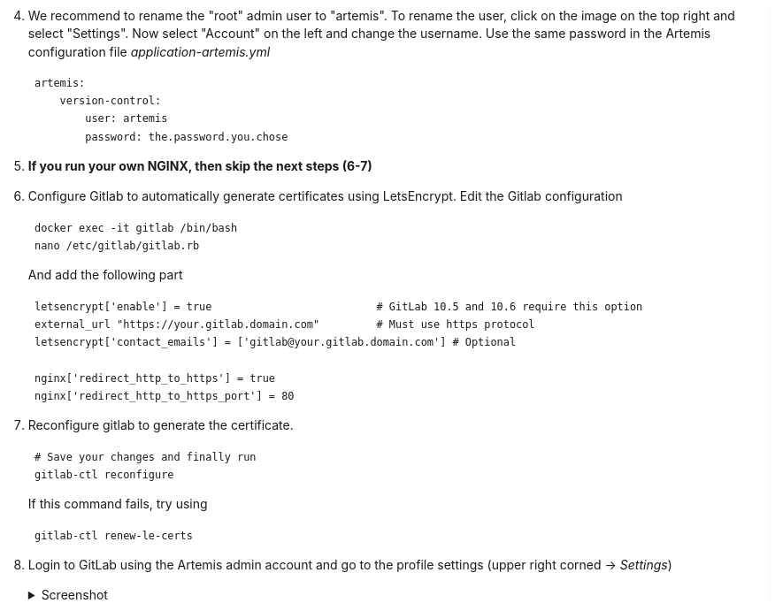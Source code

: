 4. We recommend to rename the "root" admin user to "artemis".
To rename the user, click on the image on the top right and select "Settings". Now select "Account" on the left and change the username.
Use the same password in the Artemis configuration file _application-artemis.yml_

        artemis:
            version-control:
                user: artemis
                password: the.password.you.chose
            
5. **If you run your own NGINX, then skip the next steps (6-7)**

6. Configure Gitlab to automatically generate certificates using LetsEncrypt.
Edit the Gitlab configuration

        docker exec -it gitlab /bin/bash
        nano /etc/gitlab/gitlab.rb

    And add the following part

        letsencrypt['enable'] = true                          # GitLab 10.5 and 10.6 require this option
        external_url "https://your.gitlab.domain.com"         # Must use https protocol
        letsencrypt['contact_emails'] = ['gitlab@your.gitlab.domain.com'] # Optional
        
        nginx['redirect_http_to_https'] = true
        nginx['redirect_http_to_https_port'] = 80

7. Reconfigure gitlab to generate the certificate.

        # Save your changes and finally run
        gitlab-ctl reconfigure
        
    If this command fails, try using
    
        gitlab-ctl renew-le-certs

8. Login to GitLab using the Artemis admin account and go to the profile settings (upper right corned → _Settings_)

    <details><summary>Screenshot</summary>
   
    ![](gitlab_setting_button.png)
   